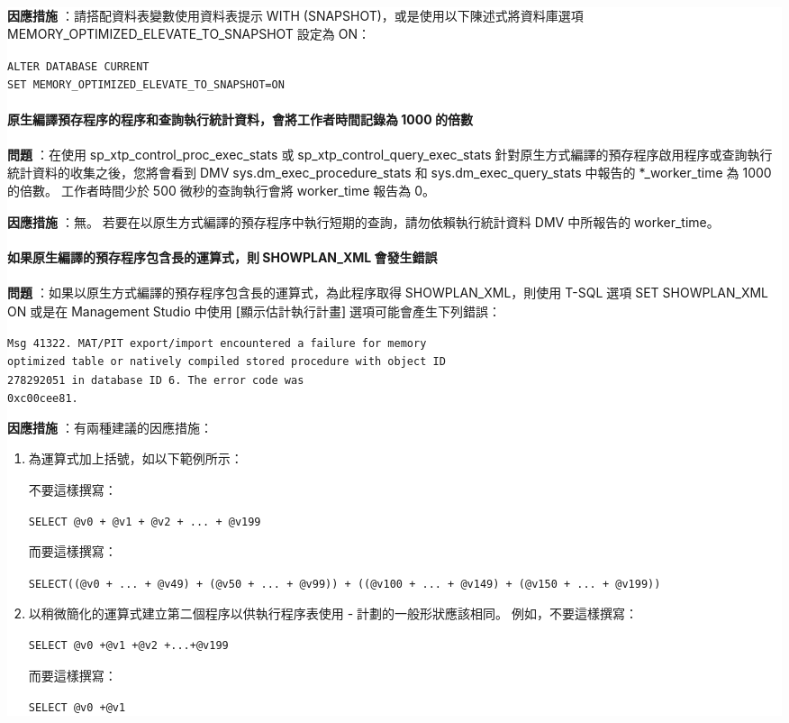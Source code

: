 **因應措施** ：請搭配資料表變數使用資料表提示 WITH (SNAPSHOT)，或是使用以下陳述式將資料庫選項 MEMORY_OPTIMIZED_ELEVATE_TO_SNAPSHOT 設定為 ON：  
  
```  
ALTER DATABASE CURRENT   
SET MEMORY_OPTIMIZED_ELEVATE_TO_SNAPSHOT=ON  
```  
  
#### <a name="procedure-and-query-execution-statistics-for-natively-compiled-stored-procedures-record-worker-time-in-multiples-of-1000"></a>原生編譯預存程序的程序和查詢執行統計資料，會將工作者時間記錄為 1000 的倍數  
**問題** ：在使用 sp_xtp_control_proc_exec_stats 或 sp_xtp_control_query_exec_stats 針對原生方式編譯的預存程序啟用程序或查詢執行統計資料的收集之後，您將會看到 DMV sys.dm_exec_procedure_stats 和 sys.dm_exec_query_stats 中報告的 *_worker_time 為 1000 的倍數。 工作者時間少於 500 微秒的查詢執行會將 worker_time 報告為 0。  
  
**因應措施** ：無。 若要在以原生方式編譯的預存程序中執行短期的查詢，請勿依賴執行統計資料 DMV 中所報告的 worker_time。  
  
#### <a name="error-with-showplanxml-for-natively-compiled-stored-procedures-that-contain-long-expressions"></a>如果原生編譯的預存程序包含長的運算式，則 SHOWPLAN_XML 會發生錯誤  
**問題** ：如果以原生方式編譯的預存程序包含長的運算式，為此程序取得 SHOWPLAN_XML，則使用 T-SQL 選項 SET SHOWPLAN_XML ON 或是在 Management Studio 中使用 [顯示估計執行計畫] 選項可能會產生下列錯誤：  
  
```  
Msg 41322. MAT/PIT export/import encountered a failure for memory  
optimized table or natively compiled stored procedure with object ID  
278292051 in database ID 6. The error code was  
0xc00cee81.  
```  
  
**因應措施** ：有兩種建議的因應措施：  
  
1.  為運算式加上括號，如以下範例所示：  
  
    不要這樣撰寫：  
  
    ```  
    SELECT @v0 + @v1 + @v2 + ... + @v199  
    ```  
  
    而要這樣撰寫：  
  
    ```  
    SELECT((@v0 + ... + @v49) + (@v50 + ... + @v99)) + ((@v100 + ... + @v149) + (@v150 + ... + @v199))  
    ```  
  
2.  以稍微簡化的運算式建立第二個程序以供執行程序表使用 - 計劃的一般形狀應該相同。 例如，不要這樣撰寫：  
  
    ```  
    SELECT @v0 +@v1 +@v2 +...+@v199  
    ```  
  
    而要這樣撰寫：  
  
    ```  
    SELECT @v0 +@v1  
    ```  
  